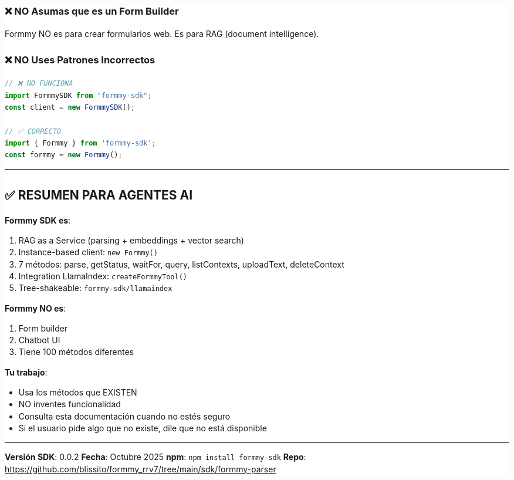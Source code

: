 ### ❌ NO Asumas que es un Form Builder

Formmy NO es para crear formularios web. Es para RAG (document intelligence).

### ❌ NO Uses Patrones Incorrectos

```typescript
// ❌ NO FUNCIONA
import FormmySDK from "formmy-sdk";
const client = new FormmySDK();

// ✅ CORRECTO
import { Formmy } from 'formmy-sdk';
const formmy = new Formmy();
```

---

## ✅ RESUMEN PARA AGENTES AI

**Formmy SDK es**:
1. RAG as a Service (parsing + embeddings + vector search)
2. Instance-based client: `new Formmy()`
3. 7 métodos: parse, getStatus, waitFor, query, listContexts, uploadText, deleteContext
4. Integration LlamaIndex: `createFormmyTool()`
5. Tree-shakeable: `formmy-sdk/llamaindex`

**Formmy NO es**:
1. Form builder
2. Chatbot UI
3. Tiene 100 métodos diferentes

**Tu trabajo**:
- Usa los métodos que EXISTEN
- NO inventes funcionalidad
- Consulta esta documentación cuando no estés seguro
- Si el usuario pide algo que no existe, dile que no está disponible

---

**Versión SDK**: 0.0.2
**Fecha**: Octubre 2025
**npm**: `npm install formmy-sdk`
**Repo**: https://github.com/blissito/formmy_rrv7/tree/main/sdk/formmy-parser
